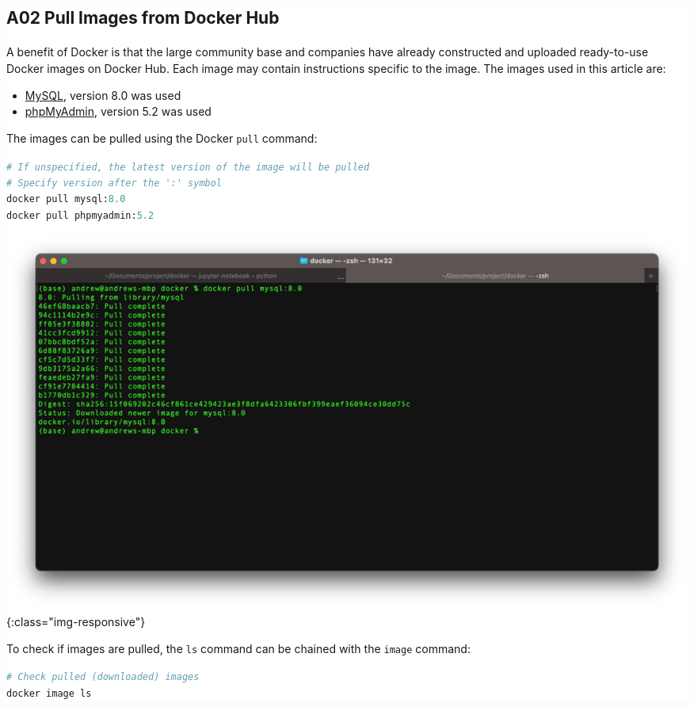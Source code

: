 ## A02 Pull Images from Docker Hub

A benefit of Docker is that the large community base and companies have already constructed and uploaded ready-to-use Docker images on Docker Hub. Each image may contain instructions specific to the image. The images used in this article are:
- [MySQL](https://hub.docker.com/_/mysql), version 8.0 was used
- [phpMyAdmin](https://hub.docker.com/_/phpmyadmin), version 5.2 was used

The images can be pulled using the Docker `pull` command:


```python
# If unspecified, the latest version of the image will be pulled
# Specify version after the ':' symbol
docker pull mysql:8.0
docker pull phpmyadmin:5.2
```

![Screenshot%202023-06-19%20at%206.04.08%20PM.png](/assets/images/Screenshot%202023-06-19%20at%206.04.08%20PM.png){:class="img-responsive"}

To check if images are pulled, the `ls` command can be chained with the `image` command:


```python
# Check pulled (downloaded) images
docker image ls
```
